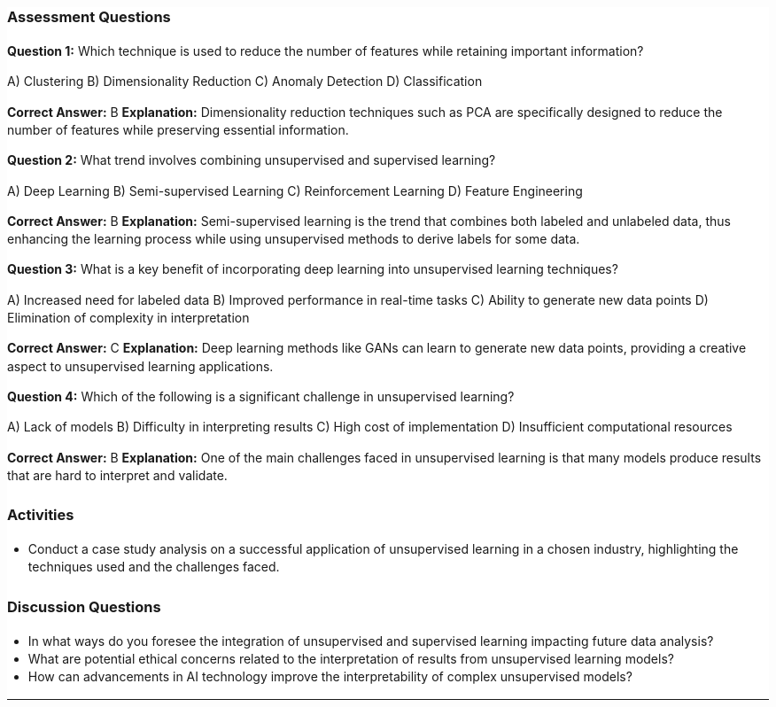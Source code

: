 ### Assessment Questions

**Question 1:** Which technique is used to reduce the number of features while retaining important information?

  A) Clustering
  B) Dimensionality Reduction
  C) Anomaly Detection
  D) Classification

**Correct Answer:** B
**Explanation:** Dimensionality reduction techniques such as PCA are specifically designed to reduce the number of features while preserving essential information.

**Question 2:** What trend involves combining unsupervised and supervised learning?

  A) Deep Learning
  B) Semi-supervised Learning
  C) Reinforcement Learning
  D) Feature Engineering

**Correct Answer:** B
**Explanation:** Semi-supervised learning is the trend that combines both labeled and unlabeled data, thus enhancing the learning process while using unsupervised methods to derive labels for some data.

**Question 3:** What is a key benefit of incorporating deep learning into unsupervised learning techniques?

  A) Increased need for labeled data
  B) Improved performance in real-time tasks
  C) Ability to generate new data points
  D) Elimination of complexity in interpretation

**Correct Answer:** C
**Explanation:** Deep learning methods like GANs can learn to generate new data points, providing a creative aspect to unsupervised learning applications.

**Question 4:** Which of the following is a significant challenge in unsupervised learning?

  A) Lack of models
  B) Difficulty in interpreting results
  C) High cost of implementation
  D) Insufficient computational resources

**Correct Answer:** B
**Explanation:** One of the main challenges faced in unsupervised learning is that many models produce results that are hard to interpret and validate.

### Activities
- Conduct a case study analysis on a successful application of unsupervised learning in a chosen industry, highlighting the techniques used and the challenges faced.

### Discussion Questions
- In what ways do you foresee the integration of unsupervised and supervised learning impacting future data analysis?
- What are potential ethical concerns related to the interpretation of results from unsupervised learning models?
- How can advancements in AI technology improve the interpretability of complex unsupervised models?

---

